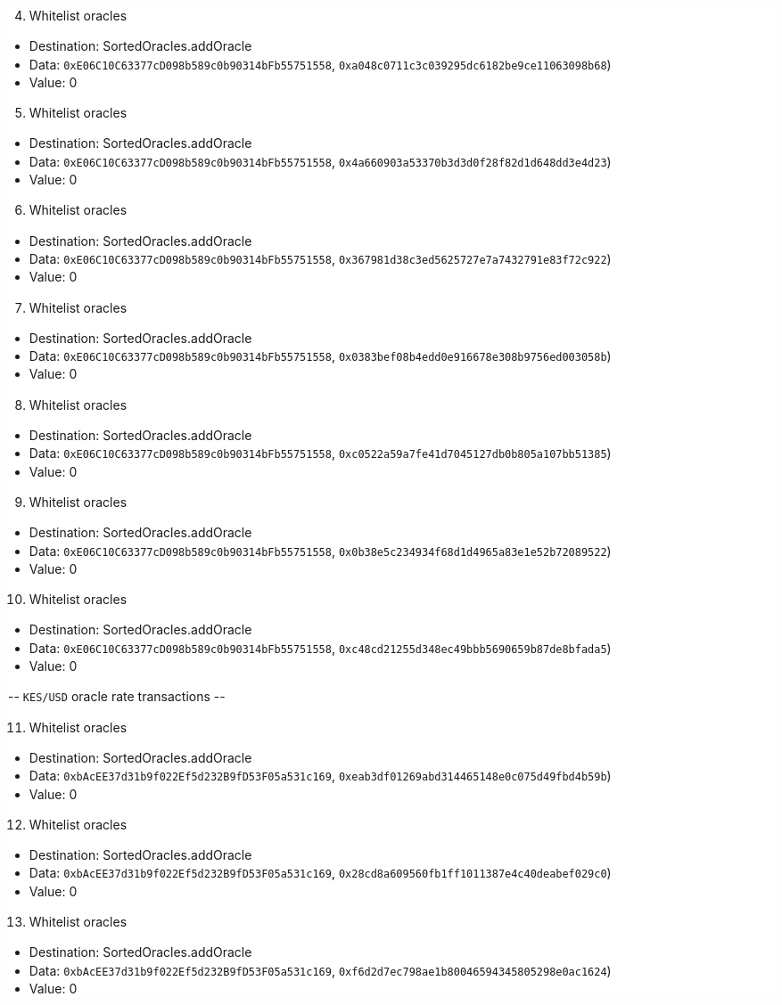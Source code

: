 4. Whitelist oracles

- Destination: SortedOracles.addOracle
- Data: `0xE06C10C63377cD098b589c0b90314bFb55751558`, `0xa048c0711c3c039295dc6182be9ce11063098b68`)
- Value: 0

5. Whitelist oracles

- Destination: SortedOracles.addOracle
- Data: `0xE06C10C63377cD098b589c0b90314bFb55751558`, `0x4a660903a53370b3d3d0f28f82d1d648dd3e4d23`)
- Value: 0

6. Whitelist oracles

- Destination: SortedOracles.addOracle
- Data: `0xE06C10C63377cD098b589c0b90314bFb55751558`, `0x367981d38c3ed5625727e7a7432791e83f72c922`)
- Value: 0

7. Whitelist oracles

- Destination: SortedOracles.addOracle
- Data: `0xE06C10C63377cD098b589c0b90314bFb55751558`, `0x0383bef08b4edd0e916678e308b9756ed003058b`)
- Value: 0

8. Whitelist oracles

- Destination: SortedOracles.addOracle
- Data: `0xE06C10C63377cD098b589c0b90314bFb55751558`, `0xc0522a59a7fe41d7045127db0b805a107bb51385`)
- Value: 0

9. Whitelist oracles

- Destination: SortedOracles.addOracle
- Data: `0xE06C10C63377cD098b589c0b90314bFb55751558`, `0x0b38e5c234934f68d1d4965a83e1e52b72089522`)
- Value: 0

10. Whitelist oracles

- Destination: SortedOracles.addOracle
- Data: `0xE06C10C63377cD098b589c0b90314bFb55751558`, `0xc48cd21255d348ec49bbb5690659b87de8bfada5`)
- Value: 0

-- `KES/USD` oracle rate transactions --

11. Whitelist oracles

- Destination: SortedOracles.addOracle
- Data: `0xbAcEE37d31b9f022Ef5d232B9fD53F05a531c169`, `0xeab3df01269abd314465148e0c075d49fbd4b59b`)
- Value: 0

12. Whitelist oracles

- Destination: SortedOracles.addOracle
- Data: `0xbAcEE37d31b9f022Ef5d232B9fD53F05a531c169`, `0x28cd8a609560fb1ff1011387e4c40deabef029c0`)
- Value: 0

13. Whitelist oracles

- Destination: SortedOracles.addOracle
- Data: `0xbAcEE37d31b9f022Ef5d232B9fD53F05a531c169`, `0xf6d2d7ec798ae1b80046594345805298e0ac1624`)
- Value: 0
